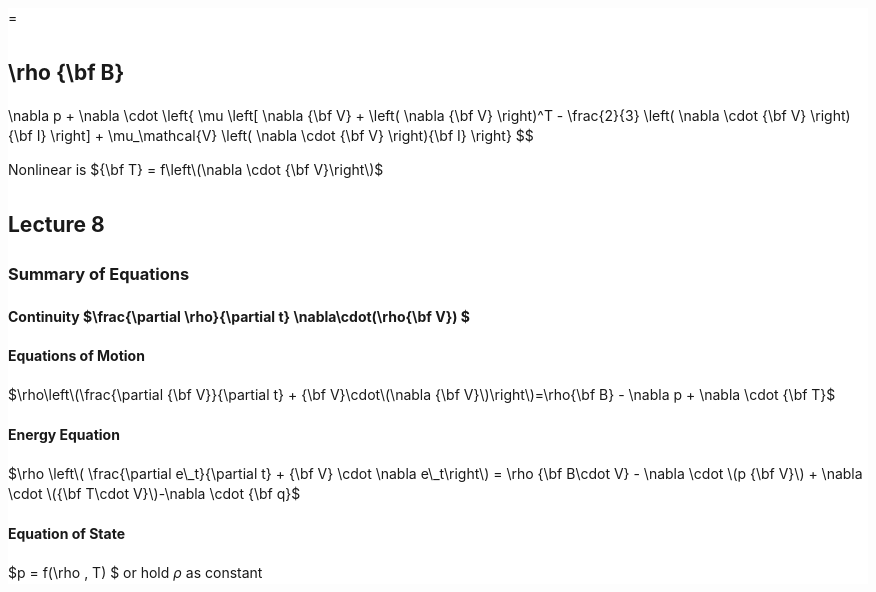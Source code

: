= 

\rho {\bf B}
- 
\nabla p
+ 
\nabla
\cdot
\left\{
    \mu
    \left[
        \nabla {\bf V}
        +
        \left(
            \nabla {\bf V}
        \right)^T
        - 
        \frac{2}{3}
        \left(
            \nabla \cdot {\bf V}
        \right){\bf I}
    \right]
    + 
    \mu_\mathcal{V}
    \left(
            \nabla \cdot {\bf V}
        \right){\bf I}
\right\}
$$

Nonlinear is ${\bf T} = f\left\(\nabla \cdot {\bf V}\right\)$

## Lecture 8

### Summary of Equations

#### Continuity $\frac{\partial \rho}{\partial t} \nabla\cdot\(\rho{\bf V}\) $

#### Equations of Motion

$\rho\left\(\frac{\partial {\bf V}}{\partial t} + {\bf V}\cdot\(\nabla {\bf V}\)\right\)=\rho{\bf B} - \nabla p + \nabla \cdot {\bf T}$

#### Energy Equation

$\rho \left\( \frac{\partial e\_t}{\partial t} + {\bf V} \cdot \nabla e\_t\right\) = \rho {\bf B\cdot V} - \nabla \cdot \(p {\bf V}\) + \nabla \cdot \({\bf T\cdot V}\)-\nabla \cdot {\bf q}$

#### Equation of State

$p = f\(\rho , T\) $ or hold $\rho$ as constant
